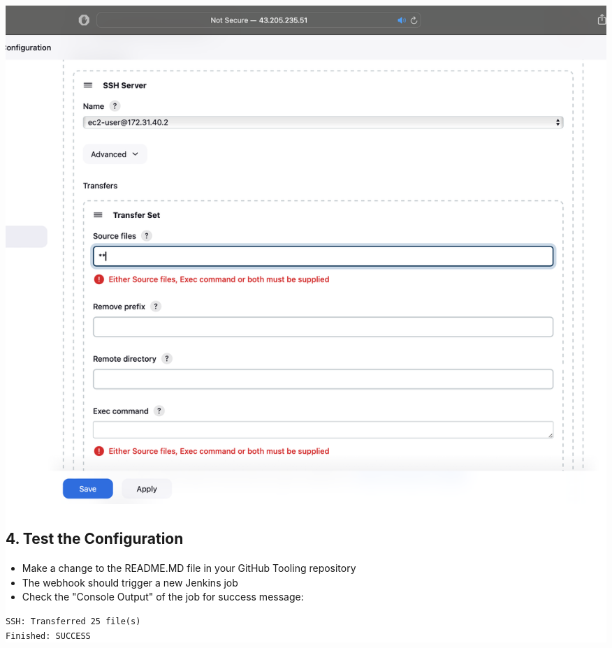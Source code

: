 ![Jenkins](./images/jenkin14.png)




## 4. Test the Configuration

- Make a change to the README.MD file in your GitHub Tooling repository
- The webhook should trigger a new Jenkins job
- Check the "Console Output" of the job for success message:
```
SSH: Transferred 25 file(s)
Finished: SUCCESS
```
